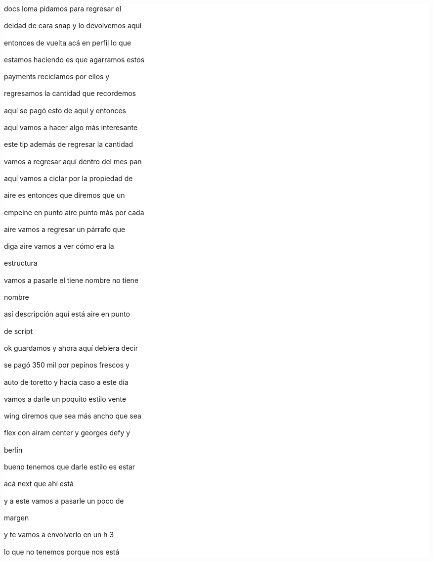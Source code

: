 docs loma pidamos para regresar el

deidad de cara snap y lo devolvemos aquí

entonces de vuelta acá en perfil lo que

estamos haciendo es que agarramos estos

payments reciclamos por ellos y

regresamos la cantidad que recordemos

aquí se pagó esto de aquí y entonces

aquí vamos a hacer algo más interesante

este tip además de regresar la cantidad

vamos a regresar aquí dentro del mes pan

aquí vamos a ciclar por la propiedad de

aire es entonces que diremos que un

empeine en punto aire punto más por cada

aire vamos a regresar un párrafo que

diga aire vamos a ver cómo era la

estructura

vamos a pasarle el tiene nombre no tiene

nombre

así descripción aquí está aire en punto

de script

ok guardamos y ahora aquí debiera decir

se pagó 350 mil por pepinos frescos y

auto de toretto y hacía caso a este día

vamos a darle un poquito estilo vente

wing diremos que sea más ancho que sea

flex con airam center y georges defy y

berlín

bueno tenemos que darle estilo es estar

acá next que ahí está

y a este vamos a pasarle un poco de

margen

y te vamos a envolverlo en un h 3

lo que no tenemos porque nos está
